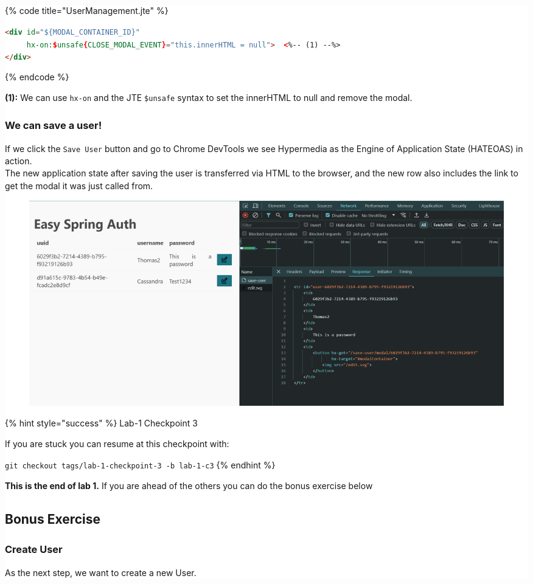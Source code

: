 {% code title="UserManagement.jte" %}
```html
<div id="${MODAL_CONTAINER_ID}" 
     hx-on:$unsafe{CLOSE_MODAL_EVENT}="this.innerHTML = null">  <%-- (1) --%>
</div>
```
{% endcode %}

**(1):** We can use `hx-on` and the JTE `$unsafe` syntax to set the innerHTML to null and remove the modal.

### We can save a user!

If we click the `Save User` button and go to Chrome DevTools we see Hypermedia as the Engine of Application State (HATEOAS) in action.\
The new application state after saving the user is transferred via HTML to the browser, and the new row also includes the link to get the modal it was just called from.

<figure><img src="../.gitbook/assets/image (7).png" alt=""><figcaption></figcaption></figure>

{% hint style="success" %}
Lab-1 Checkpoint 3

If you are stuck you can resume at this checkpoint with:&#x20;

`git checkout tags/lab-1-checkpoint-3 -b lab-1-c3`
{% endhint %}

**This is the end of lab 1.** If you are ahead of the others you can do the bonus exercise below

## Bonus Exercise

### Create User

As the next step, we want to create a new User.

